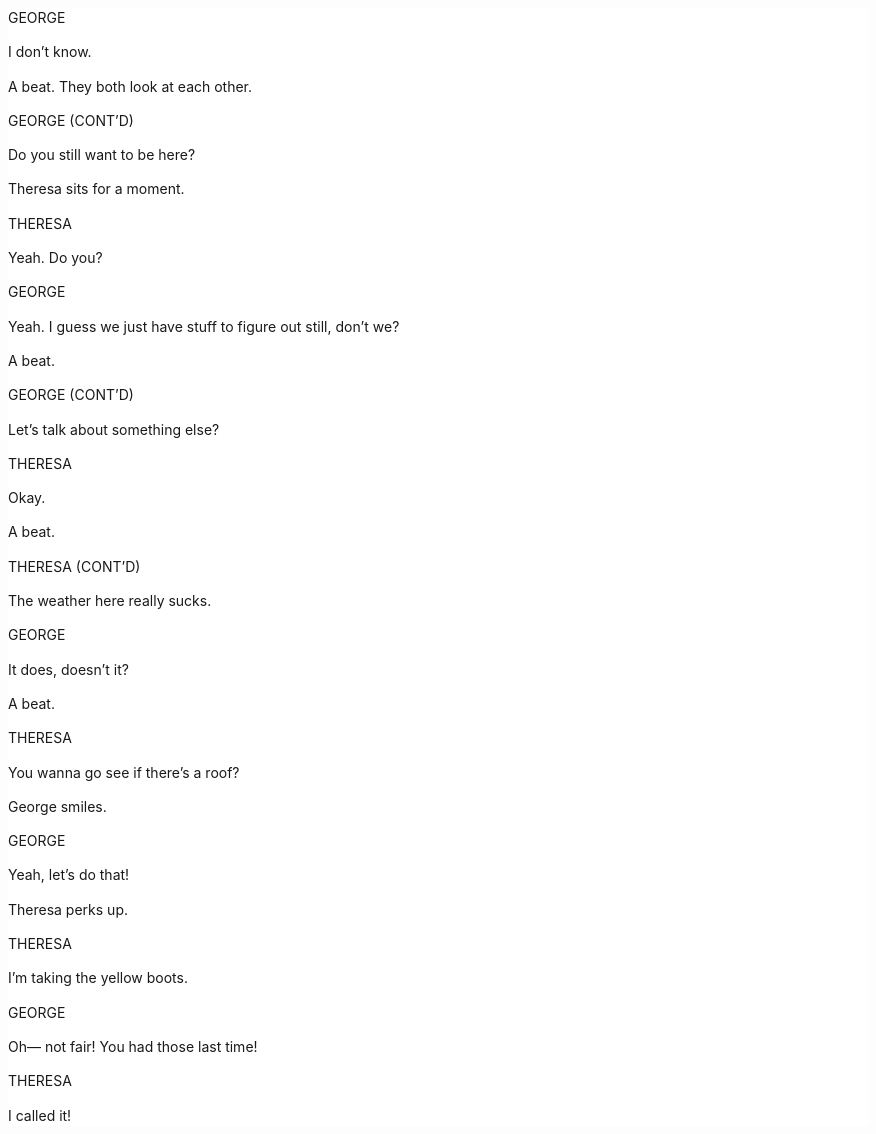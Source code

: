 GEORGE

I don’t know.

A beat. They both look at each other.

GEORGE (CONT’D)

Do you still want to be here?

Theresa sits for a moment.

THERESA

Yeah. Do you?

GEORGE

Yeah. I guess we just have stuff to figure out still, don’t we?

A beat.

GEORGE (CONT’D)

Let’s talk about something else?

THERESA

Okay.

A beat.

THERESA (CONT’D)

The weather here really sucks.

GEORGE

It does, doesn’t it?

A beat.

THERESA

You wanna go see if there’s a roof?

George smiles.

GEORGE

Yeah, let’s do that!

Theresa perks up.

THERESA

I’m taking the yellow boots.

GEORGE

Oh— not fair! You had those last time!

THERESA

I called it!
